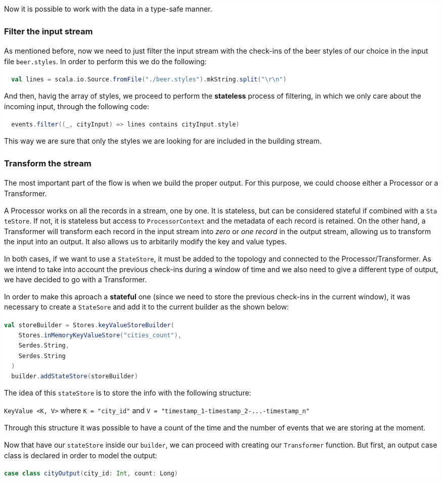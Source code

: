 Now it is possible to work with the data in a type-safe manner.

### Filter the input stream

As mentioned before, now we need to just filter the input stream with the check-ins of the beer styles of our choice in the input file ```beer.styles```. In order to perform this we do the following:

```scala
  val lines = scala.io.Source.fromFile("./beer.styles").mkString.split("\r\n")
  ```
  
And then, havig the array of styles, we proceed to perform the **stateless** process of filtering, in which we only care about the incoming input, through the following code:
  
```scala
  events.filter((_, cityInput) => lines contains cityInput.style)
  ```

This way we are sure that only the styles we are looking for are included in the building stream.
  
### Transform the stream

The most important part of the flow is when we build the proper output. For this purpose, we could choose either a Processor or a Transformer.

A Processor works on all the records in a stream, one by one. It is stateless, but can be considered stateful if combined with a ```StateStore```. If not, it is stateless but access to ```ProcessorContext``` and the metadata of each record is retained. On the other hand, a Transformer will transform each record in the input stream into *zero* or *one record* in the output stream, allowing us to transform the input into an output. It also allows us to arbitarily modify the key and value types. 

In both cases, if we want to use a ```StateStore```, it must be added to the topology and connected to the Processor/Transformer. As we intend to take into account the previous check-ins during a window of time and we also need to give a different type of output, we have decided to go with a Transformer.

In order to make this aproach a **stateful** one (since we need to store the previous check-ins in the current window), it was necessary to create a ```StateSore``` and add it to the current builder as the shown below:

```scala
val storeBuilder = Stores.keyValueStoreBuilder(
    Stores.inMemoryKeyValueStore("cities_count"),
    Serdes.String,
    Serdes.String
  )
  builder.addStateStore(storeBuilder)
```

The idea of this ```stateStore``` is to store the info with the following structure:

```KeyValue <K, V>``` where ```K = "city_id"``` and ```V = "timestamp_1-timestamp_2-...-timestamp_n"```

Through this structure it was possible to have a count of the time and the number of events that we are storing at the moment.

Now that have our ```stateStore``` inside our ```builder```, we can proceed with creating our ```Transformer``` function. But first, an output case class is declared in order to model the output:

```scala
case class cityOutput(city_id: Int, count: Long)
```
